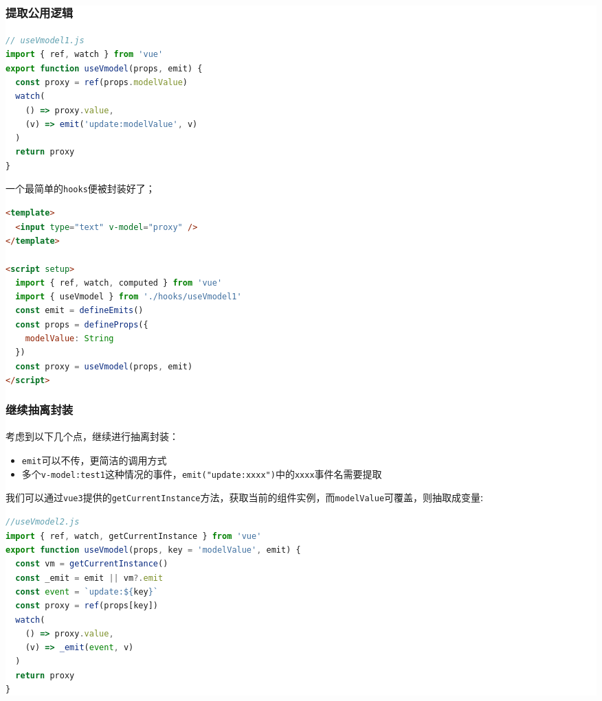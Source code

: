 ### 提取公用逻辑

```js
// useVmodel1.js
import { ref, watch } from 'vue'
export function useVmodel(props, emit) {
  const proxy = ref(props.modelValue)
  watch(
    () => proxy.value,
    (v) => emit('update:modelValue', v)
  )
  return proxy
}
```

一个最简单的`hooks`便被封装好了；

```html
<template>
  <input type="text" v-model="proxy" />
</template>

<script setup>
  import { ref, watch, computed } from 'vue'
  import { useVmodel } from './hooks/useVmodel1'
  const emit = defineEmits()
  const props = defineProps({
    modelValue: String
  })
  const proxy = useVmodel(props, emit)
</script>
```

### 继续抽离封装

考虑到以下几个点，继续进行抽离封装：

- `emit`可以不传，更简洁的调用方式
- 多个`v-model:test1`这种情况的事件，`emit("update:xxxx")`中的`xxxx`事件名需要提取

我们可以通过`vue3`提供的`getCurrentInstance`方法，获取当前的组件实例，而`modelValue`可覆盖，则抽取成变量:

```js
//useVmodel2.js
import { ref, watch, getCurrentInstance } from 'vue'
export function useVmodel(props, key = 'modelValue', emit) {
  const vm = getCurrentInstance()
  const _emit = emit || vm?.emit
  const event = `update:${key}`
  const proxy = ref(props[key])
  watch(
    () => proxy.value,
    (v) => _emit(event, v)
  )
  return proxy
}
```
